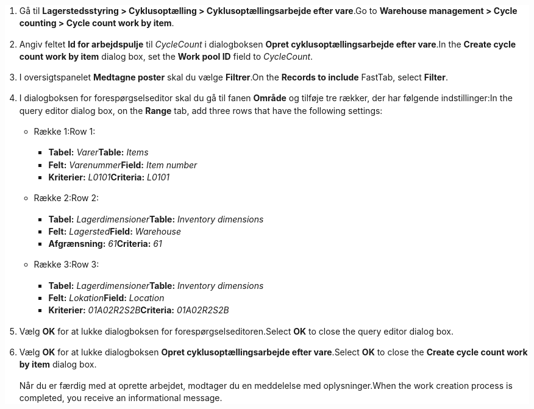 1. <span data-ttu-id="616e5-253">Gå til **Lagerstedsstyring \> Cyklusoptælling \> Cyklusoptællingsarbejde efter vare**.</span><span class="sxs-lookup"><span data-stu-id="616e5-253">Go to **Warehouse management \> Cycle counting \> Cycle count work by item**.</span></span>
1. <span data-ttu-id="616e5-254">Angiv feltet **Id for arbejdspulje** til *CycleCount* i dialogboksen **Opret cyklusoptællingsarbejde efter vare**.</span><span class="sxs-lookup"><span data-stu-id="616e5-254">In the **Create cycle count work by item** dialog box, set the **Work pool ID** field to *CycleCount*.</span></span>
1. <span data-ttu-id="616e5-255">I oversigtspanelet **Medtagne poster** skal du vælge **Filtrer**.</span><span class="sxs-lookup"><span data-stu-id="616e5-255">On the **Records to include** FastTab, select **Filter**.</span></span>
1. <span data-ttu-id="616e5-256">I dialogboksen for forespørgselseditor skal du gå til fanen **Område** og tilføje tre rækker, der har følgende indstillinger:</span><span class="sxs-lookup"><span data-stu-id="616e5-256">In the query editor dialog box, on the **Range** tab, add three rows that have the following settings:</span></span>

    - <span data-ttu-id="616e5-257">Række 1:</span><span class="sxs-lookup"><span data-stu-id="616e5-257">Row 1:</span></span>

        - <span data-ttu-id="616e5-258">**Tabel:** *Varer*</span><span class="sxs-lookup"><span data-stu-id="616e5-258">**Table:** *Items*</span></span>
        - <span data-ttu-id="616e5-259">**Felt:** *Varenummer*</span><span class="sxs-lookup"><span data-stu-id="616e5-259">**Field:** *Item number*</span></span>
        - <span data-ttu-id="616e5-260">**Kriterier:** *L0101*</span><span class="sxs-lookup"><span data-stu-id="616e5-260">**Criteria:** *L0101*</span></span>

    - <span data-ttu-id="616e5-261">Række 2:</span><span class="sxs-lookup"><span data-stu-id="616e5-261">Row 2:</span></span>

        - <span data-ttu-id="616e5-262">**Tabel:** *Lagerdimensioner*</span><span class="sxs-lookup"><span data-stu-id="616e5-262">**Table:** *Inventory dimensions*</span></span>
        - <span data-ttu-id="616e5-263">**Felt:** *Lagersted*</span><span class="sxs-lookup"><span data-stu-id="616e5-263">**Field:** *Warehouse*</span></span>
        - <span data-ttu-id="616e5-264">**Afgrænsning:** *61*</span><span class="sxs-lookup"><span data-stu-id="616e5-264">**Criteria:** *61*</span></span>

    - <span data-ttu-id="616e5-265">Række 3:</span><span class="sxs-lookup"><span data-stu-id="616e5-265">Row 3:</span></span>

        - <span data-ttu-id="616e5-266">**Tabel:** *Lagerdimensioner*</span><span class="sxs-lookup"><span data-stu-id="616e5-266">**Table:** *Inventory dimensions*</span></span>
        - <span data-ttu-id="616e5-267">**Felt:** *Lokation*</span><span class="sxs-lookup"><span data-stu-id="616e5-267">**Field:** *Location*</span></span>
        - <span data-ttu-id="616e5-268">**Kriterier:** *01A02R2S2B*</span><span class="sxs-lookup"><span data-stu-id="616e5-268">**Criteria:** *01A02R2S2B*</span></span>

1. <span data-ttu-id="616e5-269">Vælg **OK** for at lukke dialogboksen for forespørgselseditoren.</span><span class="sxs-lookup"><span data-stu-id="616e5-269">Select **OK** to close the query editor dialog box.</span></span>
1. <span data-ttu-id="616e5-270">Vælg **OK** for at lukke dialogboksen **Opret cyklusoptællingsarbejde efter vare**.</span><span class="sxs-lookup"><span data-stu-id="616e5-270">Select **OK** to close the **Create cycle count work by item** dialog box.</span></span>

    <span data-ttu-id="616e5-271">Når du er færdig med at oprette arbejdet, modtager du en meddelelse med oplysninger.</span><span class="sxs-lookup"><span data-stu-id="616e5-271">When the work creation process is completed, you receive an informational message.</span></span>
